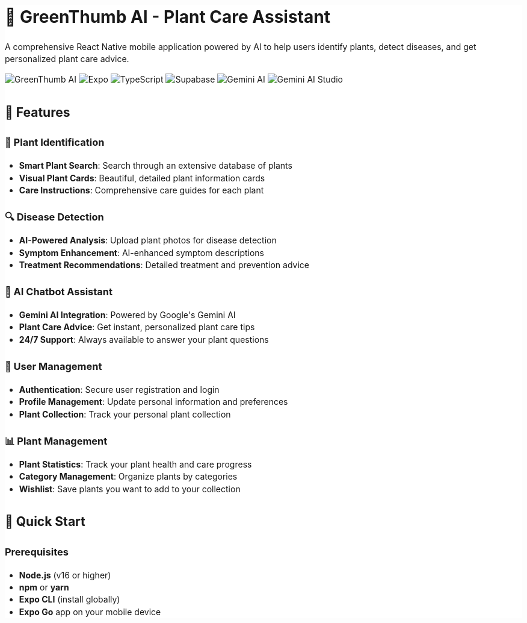 # 🌱 GreenThumb AI - Plant Care Assistant

A comprehensive React Native mobile application powered by AI to help users identify plants, detect diseases, and get personalized plant care advice.

![GreenThumb AI](https://img.shields.io/badge/React%20Native-0.72-blue?style=for-the-badge&logo=react)
![Expo](https://img.shields.io/badge/Expo-49.0.0-black?style=for-the-badge&logo=expo)
![TypeScript](https://img.shields.io/badge/TypeScript-5.0-blue?style=for-the-badge&logo=typescript)
![Supabase](https://img.shields.io/badge/Supabase-Database-green?style=for-the-badge&logo=supabase)
![Gemini AI](https://img.shields.io/badge/Gemini%20AI-Chatbot-orange?style=for-the-badge&logo=google)
![Gemini AI Studio](https://img.shields.io/badge/Google%20AI%20Studio-Gemini%20AI-orange?style=for-the-badge&logo=google)

## 📱 Features

### 🌿 Plant Identification
- **Smart Plant Search**: Search through an extensive database of plants
- **Visual Plant Cards**: Beautiful, detailed plant information cards
- **Care Instructions**: Comprehensive care guides for each plant

### 🔍 Disease Detection
- **AI-Powered Analysis**: Upload plant photos for disease detection
- **Symptom Enhancement**: AI-enhanced symptom descriptions
- **Treatment Recommendations**: Detailed treatment and prevention advice

### 🤖 AI Chatbot Assistant
- **Gemini AI Integration**: Powered by Google's Gemini AI
- **Plant Care Advice**: Get instant, personalized plant care tips
- **24/7 Support**: Always available to answer your plant questions

### 👤 User Management
- **Authentication**: Secure user registration and login
- **Profile Management**: Update personal information and preferences
- **Plant Collection**: Track your personal plant collection

### 📊 Plant Management
- **Plant Statistics**: Track your plant health and care progress
- **Category Management**: Organize plants by categories
- **Wishlist**: Save plants you want to add to your collection

## 🚀 Quick Start

### Prerequisites

- **Node.js** (v16 or higher)
- **npm** or **yarn**
- **Expo CLI** (install globally)
- **Expo Go** app on your mobile device
